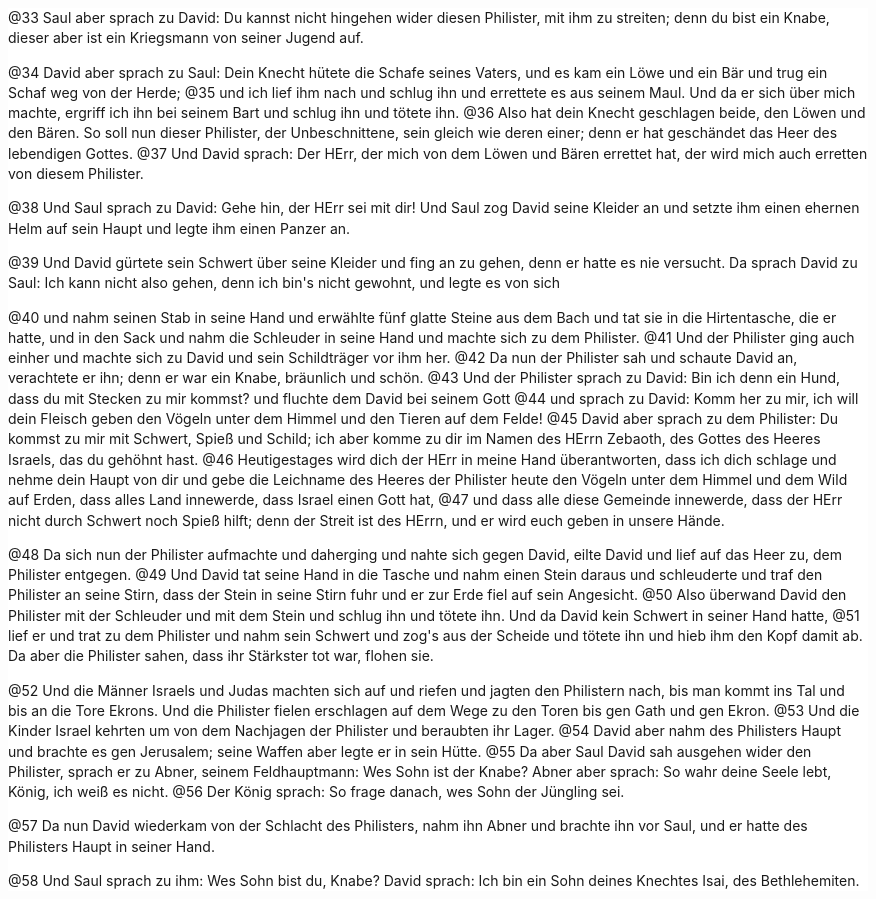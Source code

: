 @33 Saul aber sprach zu David: Du kannst nicht hingehen wider diesen Philister, mit ihm zu streiten; denn du bist ein Knabe, dieser aber ist ein Kriegsmann von seiner Jugend auf. 

@34 David aber sprach zu Saul: Dein Knecht hütete die Schafe seines Vaters, und es kam ein Löwe und ein Bär und trug ein Schaf weg von der Herde; @35 und ich lief ihm nach und schlug ihn und errettete es aus seinem Maul. Und da er sich über mich machte, ergriff ich ihn bei seinem Bart und schlug ihn und tötete ihn. @36 Also hat dein Knecht geschlagen beide, den Löwen und den Bären. So soll nun dieser Philister, der Unbeschnittene, sein gleich wie deren einer; denn er hat geschändet das Heer des lebendigen Gottes. @37 Und David sprach: Der HErr, der mich von dem Löwen und Bären errettet hat, der wird mich auch erretten von diesem Philister. 

@38 Und Saul sprach zu David: Gehe hin, der HErr sei mit dir! Und Saul zog David seine Kleider an und setzte ihm einen ehernen Helm auf sein Haupt und legte ihm einen Panzer an. 

@39 Und David gürtete sein Schwert über seine Kleider und fing an zu gehen, denn er hatte es nie versucht. Da sprach David zu Saul: Ich kann nicht also gehen, denn ich bin's nicht gewohnt, und legte es von sich 

@40 und nahm seinen Stab in seine Hand und erwählte fünf glatte Steine aus dem Bach und tat sie in die Hirtentasche, die er hatte, und in den Sack und nahm die Schleuder in seine Hand und machte sich zu dem Philister. @41 Und der Philister ging auch einher und machte sich zu David und sein Schildträger vor ihm her. @42 Da nun der Philister sah und schaute David an, verachtete er ihn; denn er war ein Knabe, bräunlich und schön. @43 Und der Philister sprach zu David: Bin ich denn ein Hund, dass du mit Stecken zu mir kommst? und fluchte dem David bei seinem Gott @44 und sprach zu David: Komm her zu mir, ich will dein Fleisch geben den Vögeln unter dem Himmel und den Tieren auf dem Felde! @45 David aber sprach zu dem Philister: Du kommst zu mir mit Schwert, Spieß und Schild; ich aber komme zu dir im Namen des HErrn Zebaoth, des Gottes des Heeres Israels, das du gehöhnt hast. @46 Heutigestages wird dich der HErr in meine Hand überantworten, dass ich dich schlage und nehme dein Haupt von dir und gebe die Leichname des Heeres der Philister heute den Vögeln unter dem Himmel und dem Wild auf Erden, dass alles Land innewerde, dass Israel einen Gott hat, @47 und dass alle diese Gemeinde innewerde, dass der HErr nicht durch Schwert noch Spieß hilft; denn der Streit ist des HErrn, und er wird euch geben in unsere Hände. 

@48 Da sich nun der Philister aufmachte und daherging und nahte sich gegen David, eilte David und lief auf das Heer zu, dem Philister entgegen. @49 Und David tat seine Hand in die Tasche und nahm einen Stein daraus und schleuderte und traf den Philister an seine Stirn, dass der Stein in seine Stirn fuhr und er zur Erde fiel auf sein Angesicht. @50 Also überwand David den Philister mit der Schleuder und mit dem Stein und schlug ihn und tötete ihn. Und da David kein Schwert in seiner Hand hatte, @51 lief er und trat zu dem Philister und nahm sein Schwert und zog's aus der Scheide und tötete ihn und hieb ihm den Kopf damit ab. Da aber die Philister sahen, dass ihr Stärkster tot war, flohen sie. 

@52 Und die Männer Israels und Judas machten sich auf und riefen und jagten den Philistern nach, bis man kommt ins Tal und bis an die Tore Ekrons. Und die Philister fielen erschlagen auf dem Wege zu den Toren bis gen Gath und gen Ekron. @53 Und die Kinder Israel kehrten um von dem Nachjagen der Philister und beraubten ihr Lager. @54 David aber nahm des Philisters Haupt und brachte es gen Jerusalem; seine Waffen aber legte er in sein Hütte. @55 Da aber Saul David sah ausgehen wider den Philister, sprach er zu Abner, seinem Feldhauptmann: Wes Sohn ist der Knabe? Abner aber sprach: So wahr deine Seele lebt, König, ich weiß es nicht. @56 Der König sprach: So frage danach, wes Sohn der Jüngling sei. 

@57 Da nun David wiederkam von der Schlacht des Philisters, nahm ihn Abner und brachte ihn vor Saul, und er hatte des Philisters Haupt in seiner Hand. 

@58 Und Saul sprach zu ihm: Wes Sohn bist du, Knabe? David sprach: Ich bin ein Sohn deines Knechtes Isai, des Bethlehemiten.

